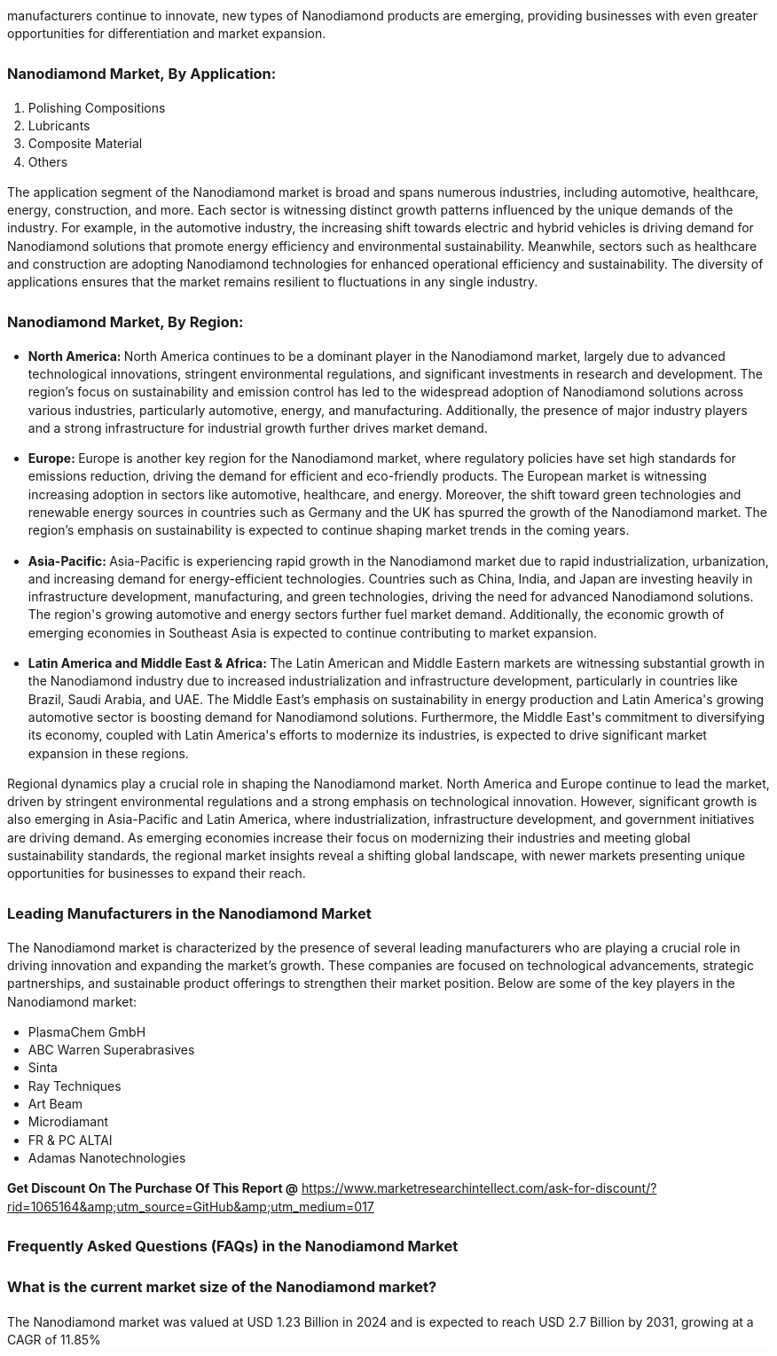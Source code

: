 manufacturers continue to innovate, new types of Nanodiamond products are emerging, providing businesses with even greater opportunities for differentiation and market expansion.</p><h3>Nanodiamond Market,&nbsp;By Application:</h3><ol><li>Polishing Compositions<li> Lubricants<li> Composite Material<li> Others</li></ol><p>The application segment of the Nanodiamond market is broad and spans numerous industries, including automotive, healthcare, energy, construction, and more. Each sector is witnessing distinct growth patterns influenced by the unique demands of the industry. For example, in the automotive industry, the increasing shift towards electric and hybrid vehicles is driving demand for Nanodiamond solutions that promote energy efficiency and environmental sustainability. Meanwhile, sectors such as healthcare and construction are adopting Nanodiamond technologies for enhanced operational efficiency and sustainability. The diversity of applications ensures that the market remains resilient to fluctuations in any single industry.</p><h3>Nanodiamond Market, By Region:</h3><ul><li><p><strong>North America:&nbsp;</strong>North America continues to be a dominant player in the Nanodiamond market, largely due to advanced technological innovations, stringent environmental regulations, and significant investments in research and development. The region&rsquo;s focus on sustainability and emission control has led to the widespread adoption of Nanodiamond solutions across various industries, particularly automotive, energy, and manufacturing. Additionally, the presence of major industry players and a strong infrastructure for industrial growth further drives market demand.</p></li><li><p><strong><strong>Europe:&nbsp;</strong></strong>Europe is another key region for the Nanodiamond market, where regulatory policies have set high standards for emissions reduction, driving the demand for efficient and eco-friendly products. The European market is witnessing increasing adoption in sectors like automotive, healthcare, and energy. Moreover, the shift toward green technologies and renewable energy sources in countries such as Germany and the UK has spurred the growth of the Nanodiamond market. The region&rsquo;s emphasis on sustainability is expected to continue shaping market trends in the coming years.</p></li><li><p><strong><strong>Asia-Pacific:&nbsp;</strong></strong>Asia-Pacific is experiencing rapid growth in the Nanodiamond market due to rapid industrialization, urbanization, and increasing demand for energy-efficient technologies. Countries such as China, India, and Japan are investing heavily in infrastructure development, manufacturing, and green technologies, driving the need for advanced Nanodiamond solutions. The region's growing automotive and energy sectors further fuel market demand. Additionally, the economic growth of emerging economies in Southeast Asia is expected to continue contributing to market expansion.</p></li><li><p><strong><strong>Latin America and Middle East &amp; Africa:&nbsp;</strong></strong>The Latin American and Middle Eastern markets are witnessing substantial growth in the Nanodiamond industry due to increased industrialization and infrastructure development, particularly in countries like Brazil, Saudi Arabia, and UAE. The Middle East&rsquo;s emphasis on sustainability in energy production and Latin America's growing automotive sector is boosting demand for Nanodiamond solutions. Furthermore, the Middle East's commitment to diversifying its economy, coupled with Latin America's efforts to modernize its industries, is expected to drive significant market expansion in these regions.</p></li></ul><p>Regional dynamics play a crucial role in shaping the Nanodiamond market. North America and Europe continue to lead the market, driven by stringent environmental regulations and a strong emphasis on technological innovation. However, significant growth is also emerging in Asia-Pacific and Latin America, where industrialization, infrastructure development, and government initiatives are driving demand. As emerging economies increase their focus on modernizing their industries and meeting global sustainability standards, the regional market insights reveal a shifting global landscape, with newer markets presenting unique opportunities for businesses to expand their reach.</p><h3><strong>Leading Manufacturers in the Nanodiamond Market</strong></h3><p>The Nanodiamond market is characterized by the presence of several leading manufacturers who are playing a crucial role in driving innovation and expanding the market&rsquo;s growth. These companies are focused on technological advancements, strategic partnerships, and sustainable product offerings to strengthen their market position. Below are some of the key players in the Nanodiamond market:</p></div><div class="article-main__content" data-test-id="publishing-text-block"><ul><li><span class="">PlasmaChem GmbH<li>ABC Warren Superabrasives<li>Sinta<li>Ray Techniques<li>Art Beam<li>Microdiamant<li>FR & PC ALTAI<li>Adamas Nanotechnologies</span></li></ul></div><div class="article-main__content" data-test-id="publishing-text-block"><p><span class="font-[700]"><strong>Get Discount On The Purchase Of This Report @</strong> <a href="https://www.marketresearchintellect.com/ask-for-discount/?rid=1065164&amp;utm_source=GitHub&amp;utm_medium=017" data-fr-linked="true">https://www.marketresearchintellect.com/ask-for-discount/?rid=1065164&amp;utm_source=GitHub&amp;utm_medium=017</a></span></p></div><div class="article-main__content" data-test-id="publishing-text-block"><h3><strong>Frequently Asked Questions (FAQs) in the Nanodiamond Market</strong></h3><h3><strong>What is the current market size of the Nanodiamond market?</strong></h3><p>The Nanodiamond market was valued at USD 1.23 Billion in 2024 and is expected to reach USD 2.7 Billion by 2031, growing at a CAGR of 11.85%